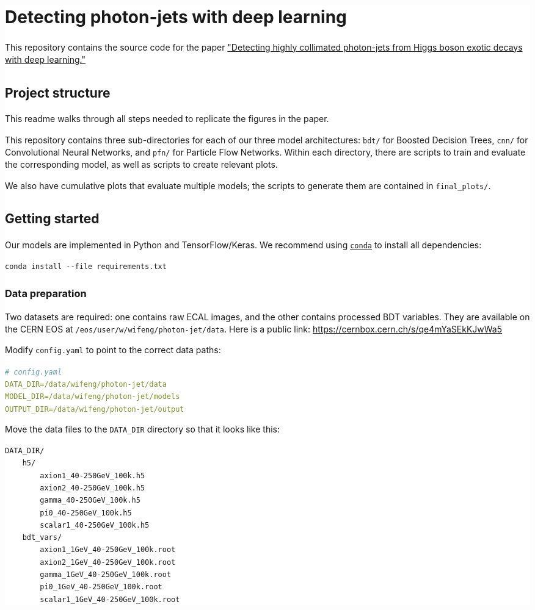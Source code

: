 # Detecting photon-jets with deep learning

This repository contains the source code for the paper ["Detecting highly collimated photon-jets from Higgs boson exotic decays with deep learning."](https://arxiv.org/abs/2401.15690)

## Project structure

This readme walks through all steps needed to replicate the figures in the paper.

This repository contains three sub-directories for each of our three model architectures: `bdt/` for Boosted Decision Trees, `cnn/` for Convolutional Neural Networks, and `pfn/` for Particle Flow Networks. Within each directory, there are scripts to train and evaluate the corresponding model, as well as scripts to create relevant plots.

We also have cumulative plots that evaluate multiple models; the scripts to generate them are contained in `final_plots/`.

## Getting started

Our models are implemented in Python and TensorFlow/Keras. We recommend using [`conda`](https://docs.conda.io/en/latest) to install all dependencies:
```
conda install --file requirements.txt
```

### Data preparation

Two datasets are required: one contains raw ECAL images, and the other contains processed BDT variables. They are available on the CERN EOS at `/eos/user/w/wifeng/photon-jet/data`. Here is a public link: <https://cernbox.cern.ch/s/qe4mYaSEkKJwWa5>

Modify `config.yaml` to point to the correct data paths:
```yaml
# config.yaml
DATA_DIR=/data/wifeng/photon-jet/data
MODEL_DIR=/data/wifeng/photon-jet/models
OUTPUT_DIR=/data/wifeng/photon-jet/output
```
Move the data files to the `DATA_DIR` directory so that it looks like this:
```
DATA_DIR/
    h5/
        axion1_40-250GeV_100k.h5
        axion2_40-250GeV_100k.h5
        gamma_40-250GeV_100k.h5
        pi0_40-250GeV_100k.h5
        scalar1_40-250GeV_100k.h5
    bdt_vars/
        axion1_1GeV_40-250GeV_100k.root
        axion2_1GeV_40-250GeV_100k.root
        gamma_1GeV_40-250GeV_100k.root
        pi0_1GeV_40-250GeV_100k.root
        scalar1_1GeV_40-250GeV_100k.root
```
